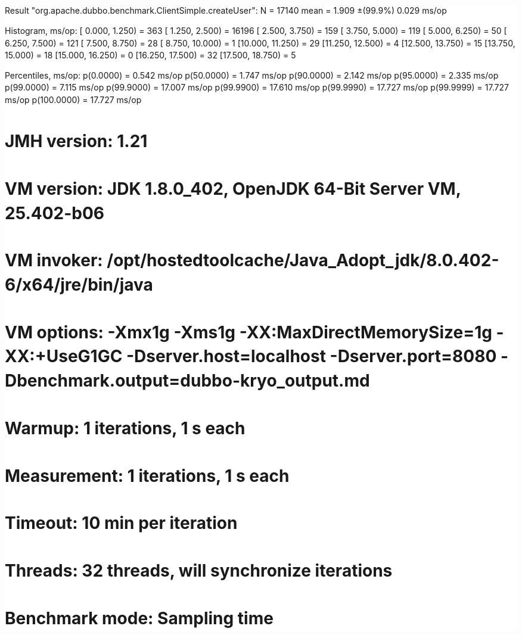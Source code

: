 

Result "org.apache.dubbo.benchmark.ClientSimple.createUser":
  N = 17140
  mean =      1.909 ±(99.9%) 0.029 ms/op

  Histogram, ms/op:
    [ 0.000,  1.250) = 363 
    [ 1.250,  2.500) = 16196 
    [ 2.500,  3.750) = 159 
    [ 3.750,  5.000) = 119 
    [ 5.000,  6.250) = 50 
    [ 6.250,  7.500) = 121 
    [ 7.500,  8.750) = 28 
    [ 8.750, 10.000) = 1 
    [10.000, 11.250) = 29 
    [11.250, 12.500) = 4 
    [12.500, 13.750) = 15 
    [13.750, 15.000) = 18 
    [15.000, 16.250) = 0 
    [16.250, 17.500) = 32 
    [17.500, 18.750) = 5 

  Percentiles, ms/op:
      p(0.0000) =      0.542 ms/op
     p(50.0000) =      1.747 ms/op
     p(90.0000) =      2.142 ms/op
     p(95.0000) =      2.335 ms/op
     p(99.0000) =      7.115 ms/op
     p(99.9000) =     17.007 ms/op
     p(99.9900) =     17.610 ms/op
     p(99.9990) =     17.727 ms/op
     p(99.9999) =     17.727 ms/op
    p(100.0000) =     17.727 ms/op


# JMH version: 1.21
# VM version: JDK 1.8.0_402, OpenJDK 64-Bit Server VM, 25.402-b06
# VM invoker: /opt/hostedtoolcache/Java_Adopt_jdk/8.0.402-6/x64/jre/bin/java
# VM options: -Xmx1g -Xms1g -XX:MaxDirectMemorySize=1g -XX:+UseG1GC -Dserver.host=localhost -Dserver.port=8080 -Dbenchmark.output=dubbo-kryo_output.md
# Warmup: 1 iterations, 1 s each
# Measurement: 1 iterations, 1 s each
# Timeout: 10 min per iteration
# Threads: 32 threads, will synchronize iterations
# Benchmark mode: Sampling time